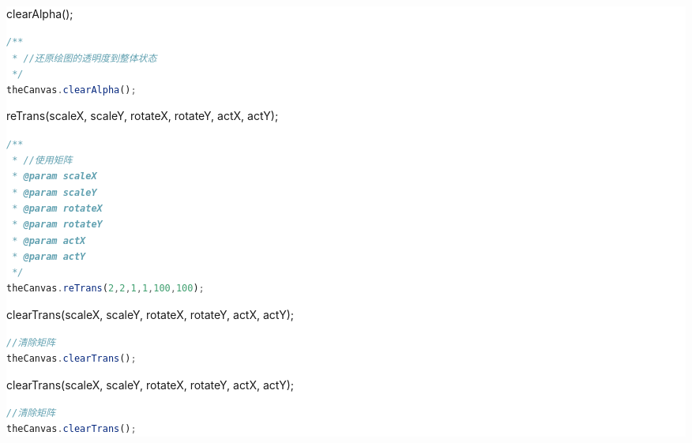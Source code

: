 ```js
```
clearAlpha();
```js
/**
 * //还原绘图的透明度到整体状态
 */
theCanvas.clearAlpha();
```
reTrans(scaleX, scaleY, rotateX, rotateY, actX, actY);
```js
/**
 * //使用矩阵
 * @param scaleX
 * @param scaleY
 * @param rotateX
 * @param rotateY
 * @param actX
 * @param actY
 */
theCanvas.reTrans(2,2,1,1,100,100);
```
clearTrans(scaleX, scaleY, rotateX, rotateY, actX, actY);
```js
//清除矩阵
theCanvas.clearTrans();
```
clearTrans(scaleX, scaleY, rotateX, rotateY, actX, actY);
```js
//清除矩阵
theCanvas.clearTrans();
```



